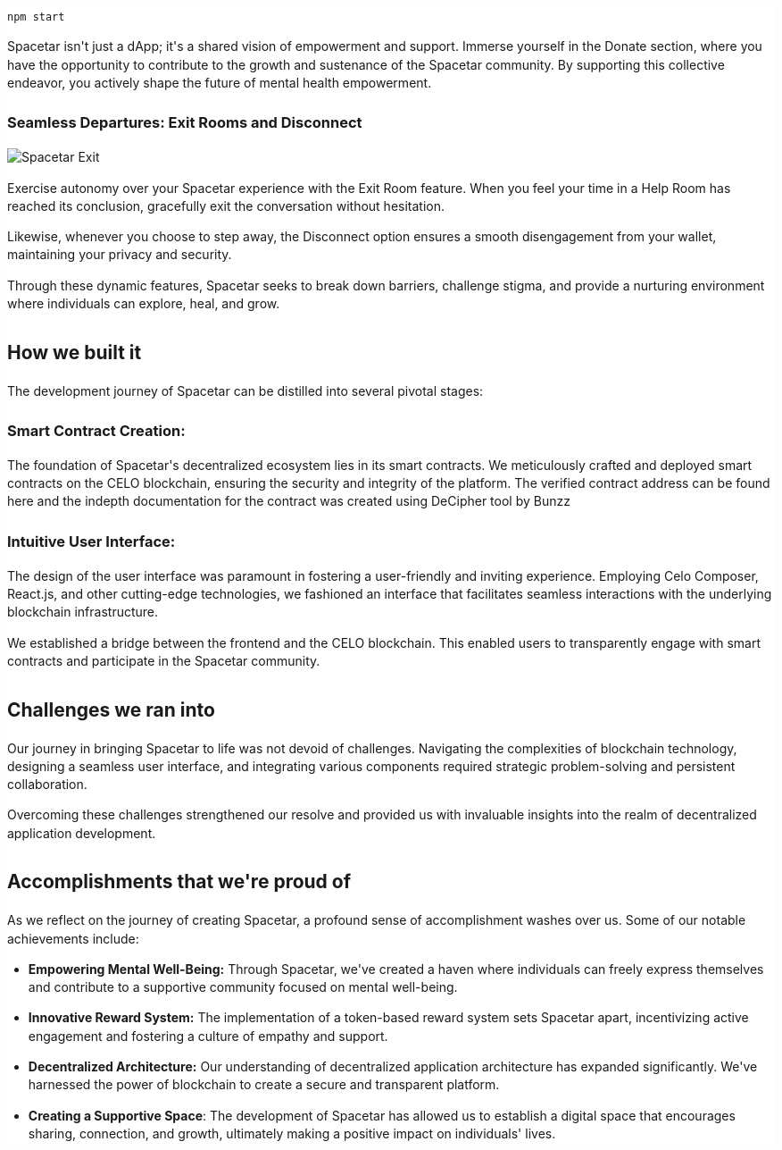 ``` npm start ```

Spacetar isn't just a dApp; it's a shared vision of empowerment and support. Immerse yourself in the Donate section, where you have the opportunity to contribute to the growth and sustenance of the Spacetar community. By supporting this collective endeavor, you actively shape the future of mental health empowerment.

### Seamless Departures: Exit Rooms and Disconnect
![Spacetar Exit](https://github.com/Spacestar-Celo/spacestar-on-celo/blob/main/src/assets/exit-room.png)

Exercise autonomy over your Spacetar experience with the Exit Room feature. When you feel your time in a Help Room has reached its conclusion, gracefully exit the conversation without hesitation. 

Likewise, whenever you choose to step away, the Disconnect option ensures a smooth disengagement from your wallet, maintaining your privacy and security.


Through these dynamic features, Spacetar seeks to break down barriers, challenge stigma, and provide a nurturing environment where individuals can explore, heal, and grow.

## How we built it
The development journey of Spacetar can be distilled into several pivotal stages:

### Smart Contract Creation: 
The foundation of Spacetar's decentralized ecosystem lies in its smart contracts. We meticulously crafted and deployed smart contracts on the CELO blockchain, ensuring the security and integrity of the platform. The verified contract address can be found here and the indepth documentation for the contract was created using DeCipher tool by Bunzz

### Intuitive User Interface: 
The design of the user interface was paramount in fostering a user-friendly and inviting experience. Employing Celo Composer, React.js, and other cutting-edge technologies, we fashioned an interface that facilitates seamless interactions with the underlying blockchain infrastructure.

We established a bridge between the frontend and the CELO blockchain. This enabled users to transparently engage with smart contracts and participate in the Spacetar community.

## Challenges we ran into
Our journey in bringing Spacetar to life was not devoid of challenges. Navigating the complexities of blockchain technology, designing a seamless user interface, and integrating various components required strategic problem-solving and persistent collaboration.

Overcoming these challenges strengthened our resolve and provided us with invaluable insights into the realm of decentralized application development.


## Accomplishments that we're proud of
As we reflect on the journey of creating Spacetar, a profound sense of accomplishment washes over us. Some of our notable achievements include:

* **Empowering Mental Well-Being:** Through Spacetar, we've created a haven where individuals can freely express themselves and contribute to a supportive community focused on mental well-being.

* **Innovative Reward System:** The implementation of a token-based reward system sets Spacetar apart, incentivizing active engagement and fostering a culture of empathy and support.

* **Decentralized Architecture:** Our understanding of decentralized application architecture has expanded significantly. We've harnessed the power of blockchain to create a secure and transparent platform.

* **Creating a Supportive Space**: The development of Spacetar has allowed us to establish a digital space that encourages sharing, connection, and growth, ultimately making a positive impact on individuals' lives.
```